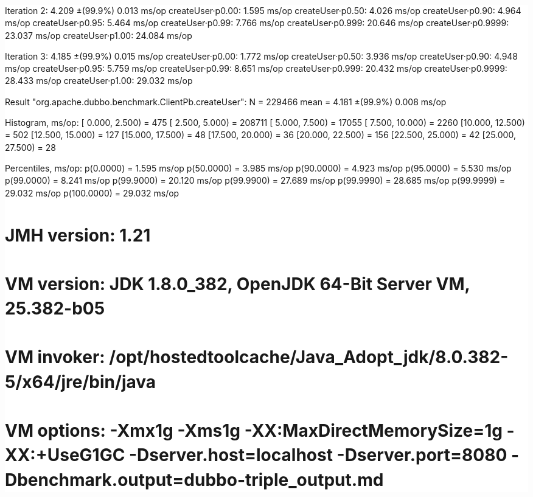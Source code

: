 Iteration   2: 4.209 ±(99.9%) 0.013 ms/op
                 createUser·p0.00:   1.595 ms/op
                 createUser·p0.50:   4.026 ms/op
                 createUser·p0.90:   4.964 ms/op
                 createUser·p0.95:   5.464 ms/op
                 createUser·p0.99:   7.766 ms/op
                 createUser·p0.999:  20.646 ms/op
                 createUser·p0.9999: 23.037 ms/op
                 createUser·p1.00:   24.084 ms/op

Iteration   3: 4.185 ±(99.9%) 0.015 ms/op
                 createUser·p0.00:   1.772 ms/op
                 createUser·p0.50:   3.936 ms/op
                 createUser·p0.90:   4.948 ms/op
                 createUser·p0.95:   5.759 ms/op
                 createUser·p0.99:   8.651 ms/op
                 createUser·p0.999:  20.432 ms/op
                 createUser·p0.9999: 28.433 ms/op
                 createUser·p1.00:   29.032 ms/op



Result "org.apache.dubbo.benchmark.ClientPb.createUser":
  N = 229466
  mean =      4.181 ±(99.9%) 0.008 ms/op

  Histogram, ms/op:
    [ 0.000,  2.500) = 475 
    [ 2.500,  5.000) = 208711 
    [ 5.000,  7.500) = 17055 
    [ 7.500, 10.000) = 2260 
    [10.000, 12.500) = 502 
    [12.500, 15.000) = 127 
    [15.000, 17.500) = 48 
    [17.500, 20.000) = 36 
    [20.000, 22.500) = 156 
    [22.500, 25.000) = 42 
    [25.000, 27.500) = 28 

  Percentiles, ms/op:
      p(0.0000) =      1.595 ms/op
     p(50.0000) =      3.985 ms/op
     p(90.0000) =      4.923 ms/op
     p(95.0000) =      5.530 ms/op
     p(99.0000) =      8.241 ms/op
     p(99.9000) =     20.120 ms/op
     p(99.9900) =     27.689 ms/op
     p(99.9990) =     28.685 ms/op
     p(99.9999) =     29.032 ms/op
    p(100.0000) =     29.032 ms/op


# JMH version: 1.21
# VM version: JDK 1.8.0_382, OpenJDK 64-Bit Server VM, 25.382-b05
# VM invoker: /opt/hostedtoolcache/Java_Adopt_jdk/8.0.382-5/x64/jre/bin/java
# VM options: -Xmx1g -Xms1g -XX:MaxDirectMemorySize=1g -XX:+UseG1GC -Dserver.host=localhost -Dserver.port=8080 -Dbenchmark.output=dubbo-triple_output.md